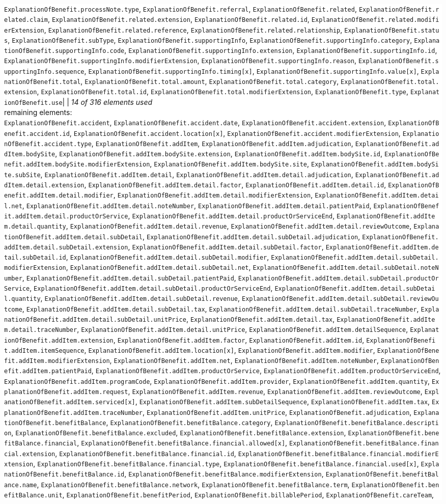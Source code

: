 `ExplanationOfBenefit.processNote.type`, `ExplanationOfBenefit.referral`, `ExplanationOfBenefit.related`, `ExplanationOfBenefit.related.claim`, `ExplanationOfBenefit.related.extension`, `ExplanationOfBenefit.related.id`, `ExplanationOfBenefit.related.modifierExtension`, `ExplanationOfBenefit.related.reference`, `ExplanationOfBenefit.related.relationship`, `ExplanationOfBenefit.status`, `ExplanationOfBenefit.subType`, `ExplanationOfBenefit.supportingInfo`, `ExplanationOfBenefit.supportingInfo.category`, `ExplanationOfBenefit.supportingInfo.code`, `ExplanationOfBenefit.supportingInfo.extension`, `ExplanationOfBenefit.supportingInfo.id`, `ExplanationOfBenefit.supportingInfo.modifierExtension`, `ExplanationOfBenefit.supportingInfo.reason`, `ExplanationOfBenefit.supportingInfo.sequence`, `ExplanationOfBenefit.supportingInfo.timing[x]`, `ExplanationOfBenefit.supportingInfo.value[x]`, `ExplanationOfBenefit.total`, `ExplanationOfBenefit.total.amount`, `ExplanationOfBenefit.total.category`, `ExplanationOfBenefit.total.extension`, `ExplanationOfBenefit.total.id`, `ExplanationOfBenefit.total.modifierExtension`, `ExplanationOfBenefit.type`, `ExplanationOfBenefit.use`| | *14 of 316 elements used* <br/>remaining elements:<br/>`ExplanationOfBenefit.accident`, `ExplanationOfBenefit.accident.date`, `ExplanationOfBenefit.accident.extension`, `ExplanationOfBenefit.accident.id`, `ExplanationOfBenefit.accident.location[x]`, `ExplanationOfBenefit.accident.modifierExtension`, `ExplanationOfBenefit.accident.type`, `ExplanationOfBenefit.addItem`, `ExplanationOfBenefit.addItem.adjudication`, `ExplanationOfBenefit.addItem.bodySite`, `ExplanationOfBenefit.addItem.bodySite.extension`, `ExplanationOfBenefit.addItem.bodySite.id`, `ExplanationOfBenefit.addItem.bodySite.modifierExtension`, `ExplanationOfBenefit.addItem.bodySite.site`, `ExplanationOfBenefit.addItem.bodySite.subSite`, `ExplanationOfBenefit.addItem.detail`, `ExplanationOfBenefit.addItem.detail.adjudication`, `ExplanationOfBenefit.addItem.detail.extension`, `ExplanationOfBenefit.addItem.detail.factor`, `ExplanationOfBenefit.addItem.detail.id`, `ExplanationOfBenefit.addItem.detail.modifier`, `ExplanationOfBenefit.addItem.detail.modifierExtension`, `ExplanationOfBenefit.addItem.detail.net`, `ExplanationOfBenefit.addItem.detail.noteNumber`, `ExplanationOfBenefit.addItem.detail.patientPaid`, `ExplanationOfBenefit.addItem.detail.productOrService`, `ExplanationOfBenefit.addItem.detail.productOrServiceEnd`, `ExplanationOfBenefit.addItem.detail.quantity`, `ExplanationOfBenefit.addItem.detail.revenue`, `ExplanationOfBenefit.addItem.detail.reviewOutcome`, `ExplanationOfBenefit.addItem.detail.subDetail`, `ExplanationOfBenefit.addItem.detail.subDetail.adjudication`, `ExplanationOfBenefit.addItem.detail.subDetail.extension`, `ExplanationOfBenefit.addItem.detail.subDetail.factor`, `ExplanationOfBenefit.addItem.detail.subDetail.id`, `ExplanationOfBenefit.addItem.detail.subDetail.modifier`, `ExplanationOfBenefit.addItem.detail.subDetail.modifierExtension`, `ExplanationOfBenefit.addItem.detail.subDetail.net`, `ExplanationOfBenefit.addItem.detail.subDetail.noteNumber`, `ExplanationOfBenefit.addItem.detail.subDetail.patientPaid`, `ExplanationOfBenefit.addItem.detail.subDetail.productOrService`, `ExplanationOfBenefit.addItem.detail.subDetail.productOrServiceEnd`, `ExplanationOfBenefit.addItem.detail.subDetail.quantity`, `ExplanationOfBenefit.addItem.detail.subDetail.revenue`, `ExplanationOfBenefit.addItem.detail.subDetail.reviewOutcome`, `ExplanationOfBenefit.addItem.detail.subDetail.tax`, `ExplanationOfBenefit.addItem.detail.subDetail.traceNumber`, `ExplanationOfBenefit.addItem.detail.subDetail.unitPrice`, `ExplanationOfBenefit.addItem.detail.tax`, `ExplanationOfBenefit.addItem.detail.traceNumber`, `ExplanationOfBenefit.addItem.detail.unitPrice`, `ExplanationOfBenefit.addItem.detailSequence`, `ExplanationOfBenefit.addItem.extension`, `ExplanationOfBenefit.addItem.factor`, `ExplanationOfBenefit.addItem.id`, `ExplanationOfBenefit.addItem.itemSequence`, `ExplanationOfBenefit.addItem.location[x]`, `ExplanationOfBenefit.addItem.modifier`, `ExplanationOfBenefit.addItem.modifierExtension`, `ExplanationOfBenefit.addItem.net`, `ExplanationOfBenefit.addItem.noteNumber`, `ExplanationOfBenefit.addItem.patientPaid`, `ExplanationOfBenefit.addItem.productOrService`, `ExplanationOfBenefit.addItem.productOrServiceEnd`, `ExplanationOfBenefit.addItem.programCode`, `ExplanationOfBenefit.addItem.provider`, `ExplanationOfBenefit.addItem.quantity`, `ExplanationOfBenefit.addItem.request`, `ExplanationOfBenefit.addItem.revenue`, `ExplanationOfBenefit.addItem.reviewOutcome`, `ExplanationOfBenefit.addItem.serviced[x]`, `ExplanationOfBenefit.addItem.subDetailSequence`, `ExplanationOfBenefit.addItem.tax`, `ExplanationOfBenefit.addItem.traceNumber`, `ExplanationOfBenefit.addItem.unitPrice`, `ExplanationOfBenefit.adjudication`, `ExplanationOfBenefit.benefitBalance`, `ExplanationOfBenefit.benefitBalance.category`, `ExplanationOfBenefit.benefitBalance.description`, `ExplanationOfBenefit.benefitBalance.excluded`, `ExplanationOfBenefit.benefitBalance.extension`, `ExplanationOfBenefit.benefitBalance.financial`, `ExplanationOfBenefit.benefitBalance.financial.allowed[x]`, `ExplanationOfBenefit.benefitBalance.financial.extension`, `ExplanationOfBenefit.benefitBalance.financial.id`, `ExplanationOfBenefit.benefitBalance.financial.modifierExtension`, `ExplanationOfBenefit.benefitBalance.financial.type`, `ExplanationOfBenefit.benefitBalance.financial.used[x]`, `ExplanationOfBenefit.benefitBalance.id`, `ExplanationOfBenefit.benefitBalance.modifierExtension`, `ExplanationOfBenefit.benefitBalance.name`, `ExplanationOfBenefit.benefitBalance.network`, `ExplanationOfBenefit.benefitBalance.term`, `ExplanationOfBenefit.benefitBalance.unit`, `ExplanationOfBenefit.benefitPeriod`, `ExplanationOfBenefit.billablePeriod`, `ExplanationOfBenefit.careTeam`,
